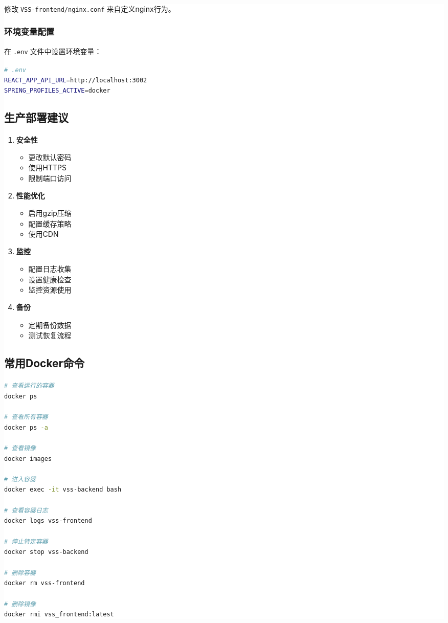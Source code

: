 修改 `VSS-frontend/nginx.conf` 来自定义nginx行为。

### 环境变量配置

在 `.env` 文件中设置环境变量：

```bash
# .env
REACT_APP_API_URL=http://localhost:3002
SPRING_PROFILES_ACTIVE=docker
```

## 生产部署建议

1. **安全性**
   - 更改默认密码
   - 使用HTTPS
   - 限制端口访问

2. **性能优化**
   - 启用gzip压缩
   - 配置缓存策略
   - 使用CDN

3. **监控**
   - 配置日志收集
   - 设置健康检查
   - 监控资源使用

4. **备份**
   - 定期备份数据
   - 测试恢复流程

## 常用Docker命令

```bash
# 查看运行的容器
docker ps

# 查看所有容器
docker ps -a

# 查看镜像
docker images

# 进入容器
docker exec -it vss-backend bash

# 查看容器日志
docker logs vss-frontend

# 停止特定容器
docker stop vss-backend

# 删除容器
docker rm vss-frontend

# 删除镜像
docker rmi vss_frontend:latest
```
